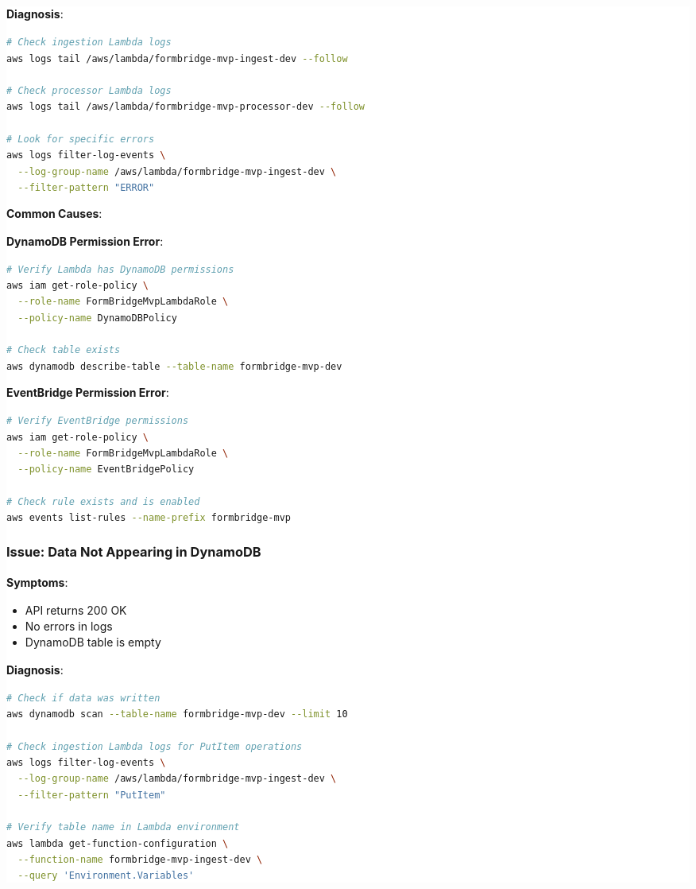 **Diagnosis**:
```bash
# Check ingestion Lambda logs
aws logs tail /aws/lambda/formbridge-mvp-ingest-dev --follow

# Check processor Lambda logs  
aws logs tail /aws/lambda/formbridge-mvp-processor-dev --follow

# Look for specific errors
aws logs filter-log-events \
  --log-group-name /aws/lambda/formbridge-mvp-ingest-dev \
  --filter-pattern "ERROR"
```

**Common Causes**:

**DynamoDB Permission Error**:
```bash
# Verify Lambda has DynamoDB permissions
aws iam get-role-policy \
  --role-name FormBridgeMvpLambdaRole \
  --policy-name DynamoDBPolicy

# Check table exists
aws dynamodb describe-table --table-name formbridge-mvp-dev
```

**EventBridge Permission Error**:
```bash
# Verify EventBridge permissions
aws iam get-role-policy \
  --role-name FormBridgeMvpLambdaRole \
  --policy-name EventBridgePolicy

# Check rule exists and is enabled
aws events list-rules --name-prefix formbridge-mvp
```

### Issue: Data Not Appearing in DynamoDB

**Symptoms**:
- API returns 200 OK
- No errors in logs
- DynamoDB table is empty

**Diagnosis**:
```bash
# Check if data was written
aws dynamodb scan --table-name formbridge-mvp-dev --limit 10

# Check ingestion Lambda logs for PutItem operations
aws logs filter-log-events \
  --log-group-name /aws/lambda/formbridge-mvp-ingest-dev \
  --filter-pattern "PutItem"

# Verify table name in Lambda environment
aws lambda get-function-configuration \
  --function-name formbridge-mvp-ingest-dev \
  --query 'Environment.Variables'
```
